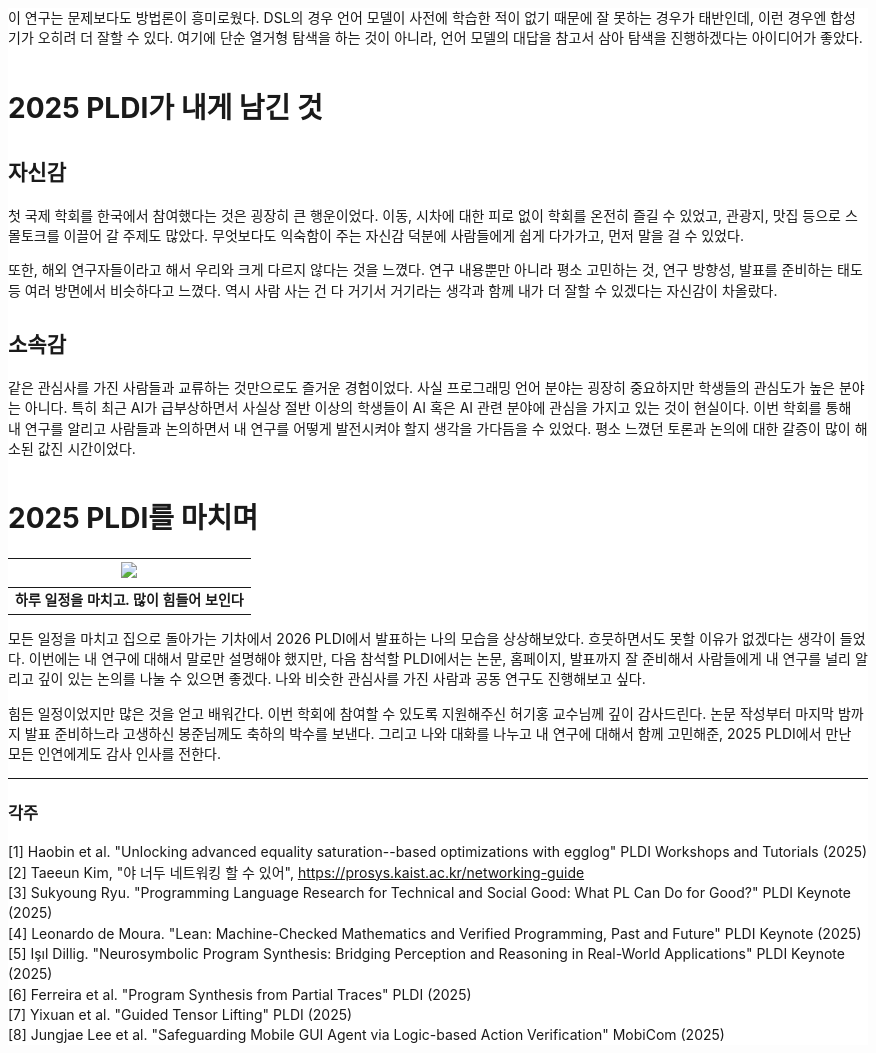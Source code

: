 이 연구는 문제보다도 방법론이 흥미로웠다.
DSL의 경우 언어 모델이 사전에 학습한 적이 없기 때문에 잘 못하는 경우가 태반인데, 이런 경우엔 합성기가 오히려 더 잘할 수 있다.
여기에 단순 열거형 탐색을 하는 것이 아니라, 언어 모델의 대답을 참고서 삼아 탐색을 진행하겠다는 아이디어가 좋았다.

# 2025 PLDI가 내게 남긴 것

## 자신감

첫 국제 학회를 한국에서 참여했다는 것은 굉장히 큰 행운이었다.
이동, 시차에 대한 피로 없이 학회를 온전히 즐길 수 있었고, 관광지, 맛집 등으로 스몰토크를 이끌어 갈 주제도 많았다.
무엇보다도 익숙함이 주는 자신감 덕분에 사람들에게 쉽게 다가가고, 먼저 말을 걸 수 있었다.

또한, 해외 연구자들이라고 해서 우리와 크게 다르지 않다는 것을 느꼈다.
연구 내용뿐만 아니라 평소 고민하는 것, 연구 방향성, 발표를 준비하는 태도 등 여러 방면에서 비슷하다고 느꼈다.
역시 사람 사는 건 다 거기서 거기라는 생각과 함께 내가 더 잘할 수 있겠다는 자신감이 차올랐다.

## 소속감

같은 관심사를 가진 사람들과 교류하는 것만으로도 즐거운 경험이었다.
사실 프로그래밍 언어 분야는 굉장히 중요하지만 학생들의 관심도가 높은 분야는 아니다.
특히 최근 AI가 급부상하면서 사실상 절반 이상의 학생들이 AI 혹은 AI 관련 분야에 관심을 가지고 있는 것이 현실이다.
이번 학회를 통해 내 연구를 알리고 사람들과 논의하면서 내 연구를 어떻게 발전시켜야 할지 생각을 가다듬을 수 있었다.
평소 느꼈던 토론과 논의에 대한 갈증이 많이 해소된 값진 시간이었다.

# 2025 PLDI를 마치며

| ![](https://lh3.googleusercontent.com/pw/AP1GczM-Cn_o-25rrst1YJWMpKLuhtBRNf2aZkYNhdJ3yKRY4StcDuEK5ICjk_4nJq4uOFXqqOjZVceF3RBhDYVMiOGGS8_dCroAgCNhOtMsO1XplKTbQbVrcc9N_Nu9orUwRokB8Jsq_FmfkNUnDwX6hfay=w3952-h2964-s-no-gm?authuser=0) |
| :-----------------------------------------------------------------------------------------------------------------------------------------------------------------------------------------------------------------------------------: |
|                                                                                            <b> 하루 일정을 마치고. 많이 힘들어 보인다 </b>                                                                                            |

모든 일정을 마치고 집으로 돌아가는 기차에서 2026 PLDI에서 발표하는 나의 모습을 상상해보았다.
흐뭇하면서도 못할 이유가 없겠다는 생각이 들었다.
이번에는 내 연구에 대해서 말로만 설명해야 했지만, 다음 참석할 PLDI에서는 논문, 홈페이지, 발표까지 잘 준비해서 사람들에게 내 연구를 널리 알리고 깊이 있는 논의를 나눌 수 있으면 좋겠다.
나와 비슷한 관심사를 가진 사람과 공동 연구도 진행해보고 싶다.

힘든 일정이었지만 많은 것을 얻고 배워간다.
이번 학회에 참여할 수 있도록 지원해주신 허기홍 교수님께 깊이 감사드린다.
논문 작성부터 마지막 밤까지 발표 준비하느라 고생하신 봉준님께도 축하의 박수를 보낸다.
그리고 나와 대화를 나누고 내 연구에 대해서 함께 고민해준, 2025 PLDI에서 만난 모든 인연에게도 감사 인사를 전한다.

---

### 각주

[<a name="egglog">1</a>] Haobin et al. "Unlocking advanced equality saturation--based optimizations with egglog" PLDI Workshops and Tutorials (2025) \
[<a name="networking">2</a>] Taeeun Kim, "야 너두 네트워킹 할 수 있어", https://prosys.kaist.ac.kr/networking-guide \
[<a name="keynote1">3</a>] Sukyoung Ryu. "Programming Language Research for Technical and Social Good: What PL Can Do for Good?" PLDI Keynote (2025) \
[<a name="keynote2">4</a>] Leonardo de Moura. "Lean: Machine-Checked Mathematics and Verified Programming, Past and Future" PLDI Keynote (2025) \
[<a name="keynote3">5</a>] Işıl Dillig. "Neurosymbolic Program Synthesis: Bridging Perception and Reasoning in Real-World Applications" PLDI Keynote (2025) \
[<a name="partial_trace">6</a>] Ferreira et al. "Program Synthesis from Partial Traces" PLDI (2025) \
[<a name="tensor_lifting">7</a>] Yixuan et al. "Guided Tensor Lifting" PLDI (2025) \
[<a name="vsa">8</a>] Jungjae Lee et al. "Safeguarding Mobile GUI Agent via Logic-based Action Verification" MobiCom (2025)